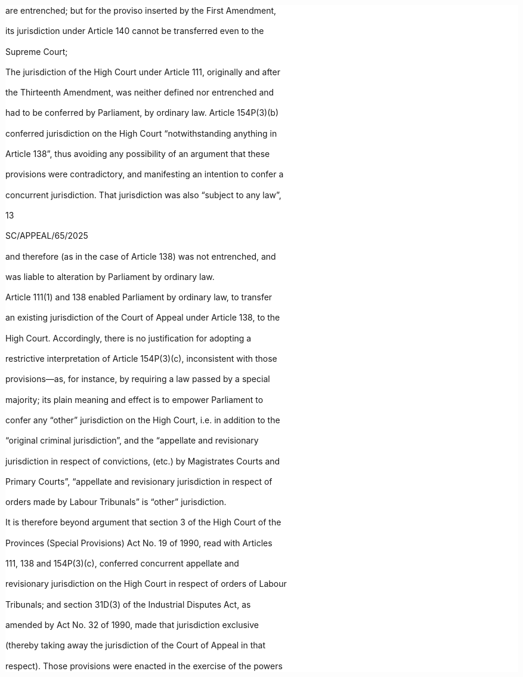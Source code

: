 are entrenched; but for the proviso inserted by the First Amendment,

its jurisdiction under Article 140 cannot be transferred even to the

Supreme Court;

The jurisdiction of the High Court under Article 111, originally and after

the Thirteenth Amendment, was neither defined nor entrenched and

had to be conferred by Parliament, by ordinary law. Article 154P(3)(b)

conferred jurisdiction on the High Court “notwithstanding anything in

Article 138”, thus avoiding any possibility of an argument that these

provisions were contradictory, and manifesting an intention to confer a

concurrent jurisdiction. That jurisdiction was also “subject to any law”,

13

SC/APPEAL/65/2025

and therefore (as in the case of Article 138) was not entrenched, and

was liable to alteration by Parliament by ordinary law.

Article 111(1) and 138 enabled Parliament by ordinary law, to transfer

an existing jurisdiction of the Court of Appeal under Article 138, to the

High Court. Accordingly, there is no justification for adopting a

restrictive interpretation of Article 154P(3)(c), inconsistent with those

provisions—as, for instance, by requiring a law passed by a special

majority; its plain meaning and effect is to empower Parliament to

confer any “other” jurisdiction on the High Court, i.e. in addition to the

“original criminal jurisdiction”, and the “appellate and revisionary

jurisdiction in respect of convictions, (etc.) by Magistrates Courts and

Primary Courts”, “appellate and revisionary jurisdiction in respect of

orders made by Labour Tribunals” is “other” jurisdiction.

It is therefore beyond argument that section 3 of the High Court of the

Provinces (Special Provisions) Act No. 19 of 1990, read with Articles

111, 138 and 154P(3)(c), conferred concurrent appellate and

revisionary jurisdiction on the High Court in respect of orders of Labour

Tribunals; and section 31D(3) of the Industrial Disputes Act, as

amended by Act No. 32 of 1990, made that jurisdiction exclusive

(thereby taking away the jurisdiction of the Court of Appeal in that

respect). Those provisions were enacted in the exercise of the powers
